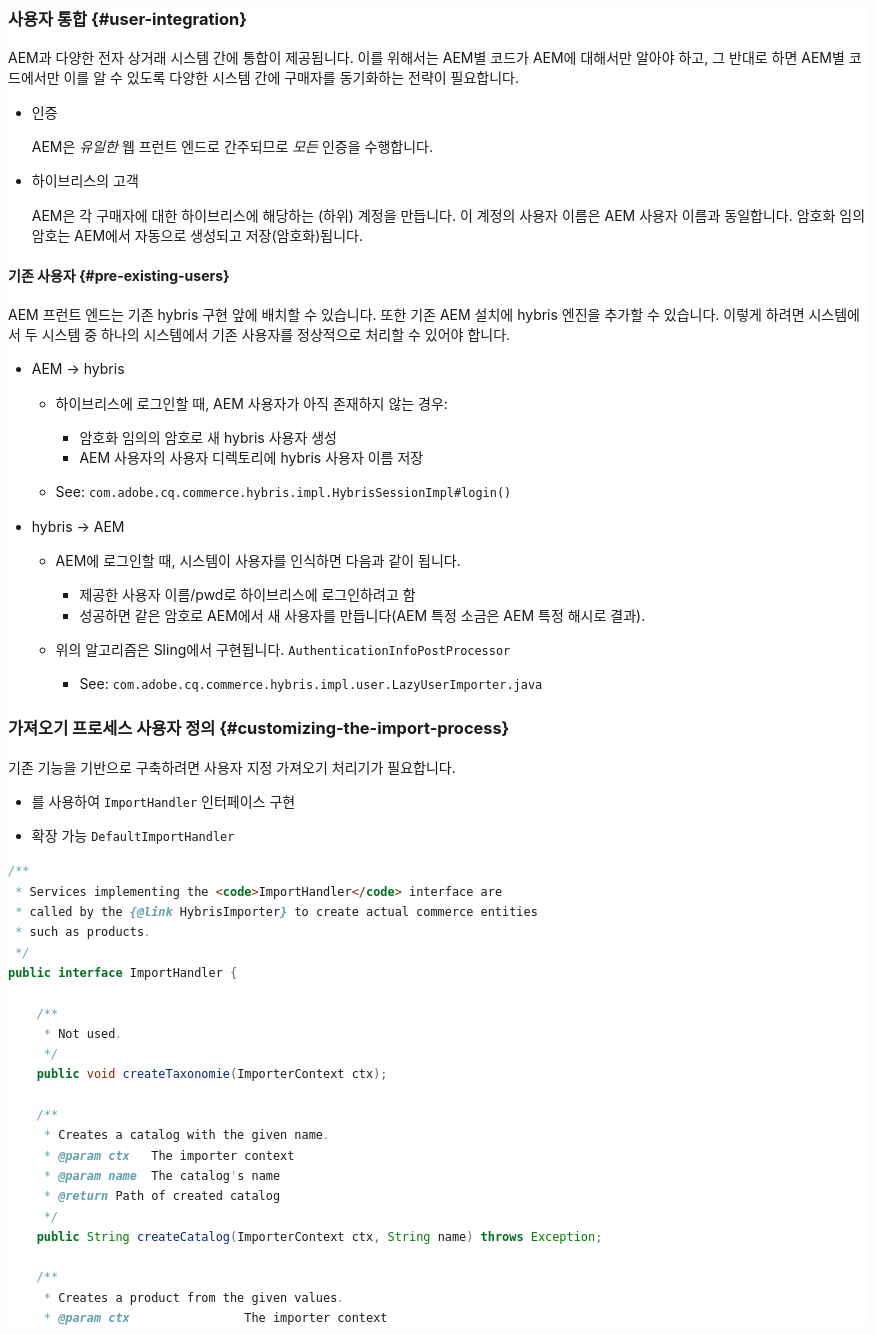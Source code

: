 ### 사용자 통합 {#user-integration}

AEM과 다양한 전자 상거래 시스템 간에 통합이 제공됩니다. 이를 위해서는 AEM별 코드가 AEM에 대해서만 알아야 하고, 그 반대로 하면 AEM별 코드에서만 이를 알 수 있도록 다양한 시스템 간에 구매자를 동기화하는 전략이 필요합니다.

* 인증

   AEM은 *유일한* 웹 프런트 엔드로 간주되므로 *모든* 인증을 수행합니다.

* 하이브리스의 고객

   AEM은 각 구매자에 대한 하이브리스에 해당하는 (하위) 계정을 만듭니다. 이 계정의 사용자 이름은 AEM 사용자 이름과 동일합니다. 암호화 임의 암호는 AEM에서 자동으로 생성되고 저장(암호화)됩니다.

#### 기존 사용자 {#pre-existing-users}

AEM 프런트 엔드는 기존 hybris 구현 앞에 배치할 수 있습니다. 또한 기존 AEM 설치에 hybris 엔진을 추가할 수 있습니다. 이렇게 하려면 시스템에서 두 시스템 중 하나의 시스템에서 기존 사용자를 정상적으로 처리할 수 있어야 합니다.

* AEM -> hybris

   * 하이브리스에 로그인할 때, AEM 사용자가 아직 존재하지 않는 경우:

      * 암호화 임의의 암호로 새 hybris 사용자 생성
      * AEM 사용자의 사용자 디렉토리에 hybris 사용자 이름 저장
   * See: `com.adobe.cq.commerce.hybris.impl.HybrisSessionImpl#login()`


* hybris -> AEM

   * AEM에 로그인할 때, 시스템이 사용자를 인식하면 다음과 같이 됩니다.

      * 제공한 사용자 이름/pwd로 하이브리스에 로그인하려고 함
      * 성공하면 같은 암호로 AEM에서 새 사용자를 만듭니다(AEM 특정 소금은 AEM 특정 해시로 결과).
   * 위의 알고리즘은 Sling에서 구현됩니다. `AuthenticationInfoPostProcessor`

      * See: `com.adobe.cq.commerce.hybris.impl.user.LazyUserImporter.java`


### 가져오기 프로세스 사용자 정의 {#customizing-the-import-process}

기존 기능을 기반으로 구축하려면 사용자 지정 가져오기 처리기가 필요합니다.

* 를 사용하여 `ImportHandler` 인터페이스 구현

* 확장 가능 `DefaultImportHandler`

```java
/**
 * Services implementing the <code>ImportHandler</code> interface are
 * called by the {@link HybrisImporter} to create actual commerce entities
 * such as products.
 */
public interface ImportHandler {

    /**
     * Not used.
     */
    public void createTaxonomie(ImporterContext ctx);

    /**
     * Creates a catalog with the given name.
     * @param ctx   The importer context
     * @param name  The catalog's name
     * @return Path of created catalog
     */
    public String createCatalog(ImporterContext ctx, String name) throws Exception;

    /**
     * Creates a product from the given values.
     * @param ctx                The importer context
```